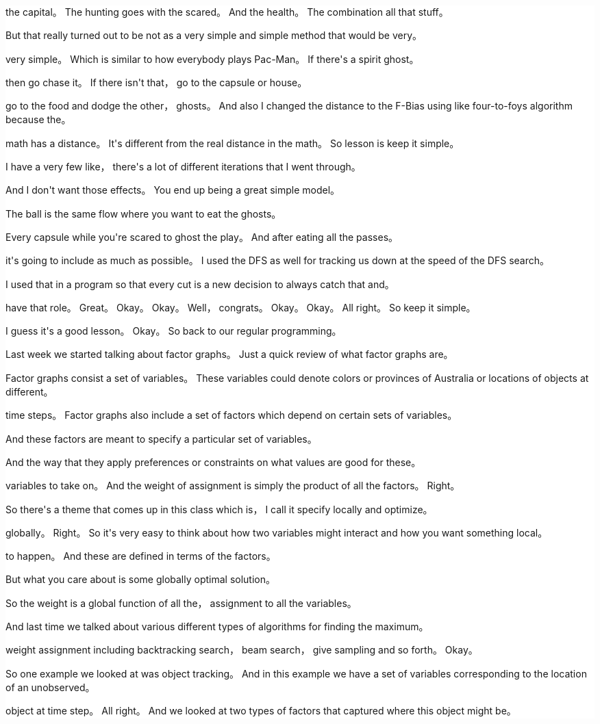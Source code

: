  the capital。 The hunting goes with the scared。 And the health。 The combination all that stuff。

 But that really turned out to be not as a very simple and simple method that would be very。

 very simple。 Which is similar to how everybody plays Pac-Man。 If there's a spirit ghost。

 then go chase it。 If there isn't that， go to the capsule or house。

 go to the food and dodge the other， ghosts。 And also I changed the distance to the F-Bias using like four-to-foys algorithm because the。

 math has a distance。 It's different from the real distance in the math。 So lesson is keep it simple。

 I have a very few like， there's a lot of different iterations that I went through。

 And I don't want those effects。 You end up being a great simple model。

 The ball is the same flow where you want to eat the ghosts。

 Every capsule while you're scared to ghost the play。 And after eating all the passes。

 it's going to include as much as possible。 I used the DFS as well for tracking us down at the speed of the DFS search。

 I used that in a program so that every cut is a new decision to always catch that and。

 have that role。 Great。 Okay。 Okay。 Well， congrats。 Okay。 Okay。 All right。 So keep it simple。

 I guess it's a good lesson。 Okay。 So back to our regular programming。

 Last week we started talking about factor graphs。 Just a quick review of what factor graphs are。

 Factor graphs consist a set of variables。 These variables could denote colors or provinces of Australia or locations of objects at different。

 time steps。 Factor graphs also include a set of factors which depend on certain sets of variables。

 And these factors are meant to specify a particular set of variables。

 And the way that they apply preferences or constraints on what values are good for these。

 variables to take on。 And the weight of assignment is simply the product of all the factors。 Right。

 So there's a theme that comes up in this class which is， I call it specify locally and optimize。

 globally。 Right。 So it's very easy to think about how two variables might interact and how you want something local。

 to happen。 And these are defined in terms of the factors。

 But what you care about is some globally optimal solution。

 So the weight is a global function of all the， assignment to all the variables。

 And last time we talked about various different types of algorithms for finding the maximum。

 weight assignment including backtracking search， beam search， give sampling and so forth。 Okay。

 So one example we looked at was object tracking。 And in this example we have a set of variables corresponding to the location of an unobserved。

 object at time step。 All right。 And we looked at two types of factors that captured where this object might be。
